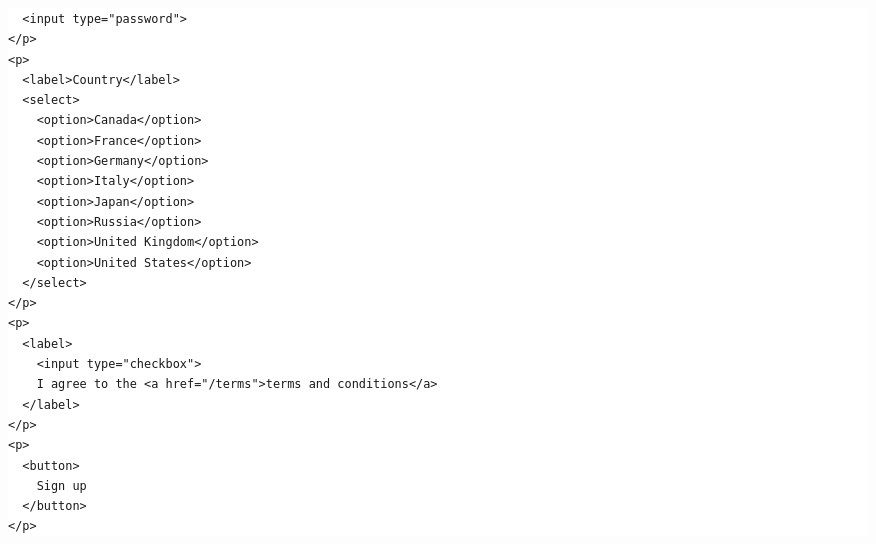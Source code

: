       <input type="password">
    </p>
    <p>
      <label>Country</label>
      <select>
        <option>Canada</option>
        <option>France</option>
        <option>Germany</option>
        <option>Italy</option>
        <option>Japan</option>
        <option>Russia</option>
        <option>United Kingdom</option>
        <option>United States</option>
      </select>
    </p>
    <p>
      <label>
        <input type="checkbox">
        I agree to the <a href="/terms">terms and conditions</a>
      </label>
    </p>
    <p>
      <button>
        Sign up
      </button>
    </p>
  </form>
</div>



